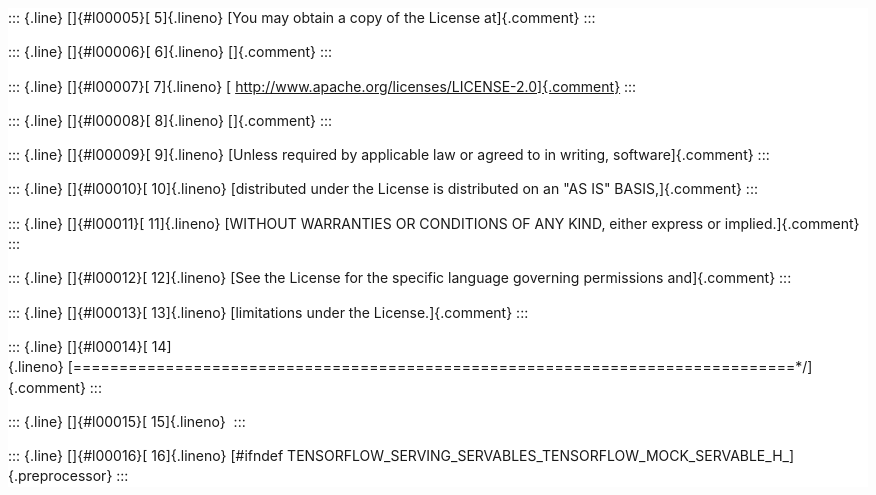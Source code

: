 ::: {.line}
[]{#l00005}[ 5]{.lineno} [You may obtain a copy of the License
at]{.comment}
:::

::: {.line}
[]{#l00006}[ 6]{.lineno} []{.comment}
:::

::: {.line}
[]{#l00007}[ 7]{.lineno} [
http://www.apache.org/licenses/LICENSE-2.0]{.comment}
:::

::: {.line}
[]{#l00008}[ 8]{.lineno} []{.comment}
:::

::: {.line}
[]{#l00009}[ 9]{.lineno} [Unless required by applicable law or agreed to
in writing, software]{.comment}
:::

::: {.line}
[]{#l00010}[ 10]{.lineno} [distributed under the License is distributed
on an \"AS IS\" BASIS,]{.comment}
:::

::: {.line}
[]{#l00011}[ 11]{.lineno} [WITHOUT WARRANTIES OR CONDITIONS OF ANY KIND,
either express or implied.]{.comment}
:::

::: {.line}
[]{#l00012}[ 12]{.lineno} [See the License for the specific language
governing permissions and]{.comment}
:::

::: {.line}
[]{#l00013}[ 13]{.lineno} [limitations under the License.]{.comment}
:::

::: {.line}
[]{#l00014}[
14]{.lineno} [==============================================================================\*/]{.comment}
:::

::: {.line}
[]{#l00015}[ 15]{.lineno} 
:::

::: {.line}
[]{#l00016}[ 16]{.lineno} [\#ifndef
TENSORFLOW\_SERVING\_SERVABLES\_TENSORFLOW\_MOCK\_SERVABLE\_H\_]{.preprocessor}
:::
